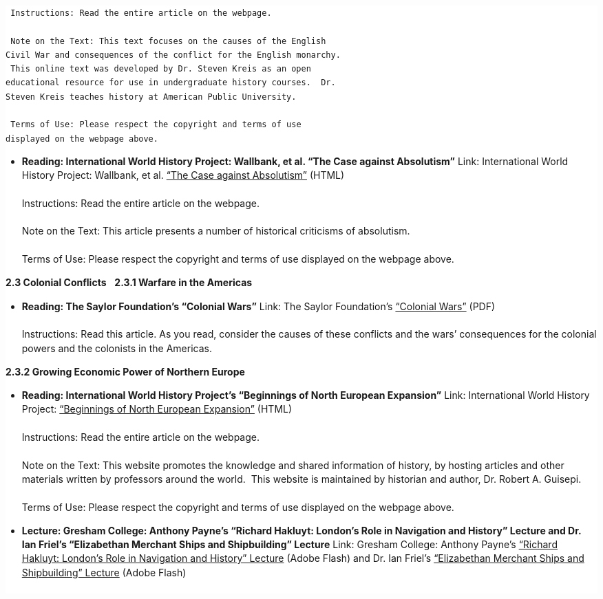      Instructions: Read the entire article on the webpage.  
        
     Note on the Text: This text focuses on the causes of the English
    Civil War and consequences of the conflict for the English monarchy.
     This online text was developed by Dr. Steven Kreis as an open
    educational resource for use in undergraduate history courses.  Dr.
    Steven Kreis teaches history at American Public University.  
        
     Terms of Use: Please respect the copyright and terms of use
    displayed on the webpage above.

-   **Reading: International World History Project: Wallbank, et al.
    “The Case against Absolutism”**
    Link: International World History Project: Wallbank, et al. [“The
    Case against
    Absolutism”](http://history-world.org/Against%20Absolutism.htm)
    (HTML)  
        
     Instructions: Read the entire article on the webpage.  
        
     Note on the Text: This article presents a number of historical
    criticisms of absolutism.  
        
     Terms of Use: Please respect the copyright and terms of use
    displayed on the webpage above.

**2.3 Colonial Conflicts** <span id="2.3"></span> 
**2.3.1 Warfare in the Americas** <span id="2.3.1"></span> 
-   **Reading: The Saylor Foundation’s “Colonial Wars”**
    Link: The Saylor Foundation’s [“Colonial
    Wars”](http://www.saylor.org/site/wp-content/uploads/2013/02/HIST103-2.3.1-ColonialWars-FINAL.pdf)
    (PDF)  
        
     Instructions: Read this article. As you read, consider the causes
    of these conflicts and the wars’ consequences for the colonial
    powers and the colonists in the Americas.

**2.3.2 Growing Economic Power of Northern Europe** <span
id="2.3.2"></span> 
-   **Reading: International World History Project’s “Beginnings of
    North European Expansion”**
    Link: International World History Project: [“Beginnings of North
    European
    Expansion”](http://history-world.org/beginnings_of_north_european_exp.htm)
    (HTML)  
        
     Instructions: Read the entire article on the webpage.  
        
     Note on the Text: This website promotes the knowledge and shared
    information of history, by hosting articles and other materials
    written by professors around the world.  This website is maintained
    by historian and author, Dr. Robert A. Guisepi.  
        
     Terms of Use: Please respect the copyright and terms of use
    displayed on the webpage above.

-   **Lecture: Gresham College: Anthony Payne’s “Richard Hakluyt:
    London’s Role in Navigation and History” Lecture and Dr. Ian Friel’s
    “Elizabethan Merchant Ships and Shipbuilding” Lecture**
    Link: Gresham College: Anthony Payne’s [“Richard Hakluyt: London’s
    Role in Navigation and History”
    Lecture](http://www.gresham.ac.uk/event.asp?PageId=4&EventId=825) (Adobe
    Flash) and Dr. Ian Friel’s [“Elizabethan Merchant Ships and
    Shipbuilding”
    Lecture](http://www.gresham.ac.uk/event.asp?PageId=4&EventId=897) (Adobe
    Flash)  
        